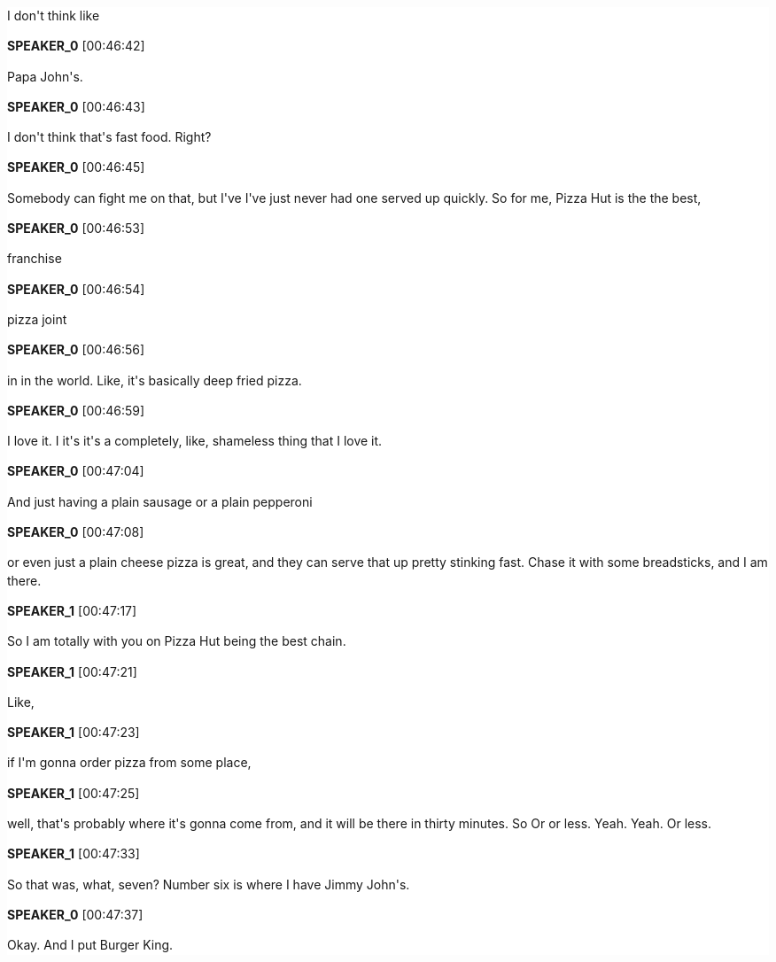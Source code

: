 I don't think like

**SPEAKER_0** [00:46:42]

Papa John's.

**SPEAKER_0** [00:46:43]

I don't think that's fast food. Right?

**SPEAKER_0** [00:46:45]

Somebody can fight me on that, but I've I've just never had one served up quickly. So for me, Pizza Hut is the the best,

**SPEAKER_0** [00:46:53]

franchise

**SPEAKER_0** [00:46:54]

pizza joint

**SPEAKER_0** [00:46:56]

in in the world. Like, it's basically deep fried pizza.

**SPEAKER_0** [00:46:59]

I love it. I it's it's a completely, like, shameless thing that I love it.

**SPEAKER_0** [00:47:04]

And just having a plain sausage or a plain pepperoni

**SPEAKER_0** [00:47:08]

or even just a plain cheese pizza is great, and they can serve that up pretty stinking fast. Chase it with some breadsticks, and I am there.

**SPEAKER_1** [00:47:17]

So I am totally with you on Pizza Hut being the best chain.

**SPEAKER_1** [00:47:21]

Like,

**SPEAKER_1** [00:47:23]

if I'm gonna order pizza from some place,

**SPEAKER_1** [00:47:25]

well, that's probably where it's gonna come from, and it will be there in thirty minutes. So Or or less. Yeah. Yeah. Or less.

**SPEAKER_1** [00:47:33]

So that was, what, seven? Number six is where I have Jimmy John's.

**SPEAKER_0** [00:47:37]

Okay. And I put Burger King.
